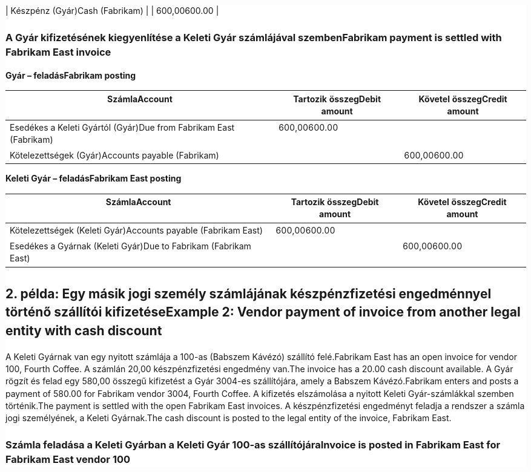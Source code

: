 | <span data-ttu-id="c48cc-161">Készpénz (Gyár)</span><span class="sxs-lookup"><span data-stu-id="c48cc-161">Cash (Fabrikam)</span></span>             |              | <span data-ttu-id="c48cc-162">600,00</span><span class="sxs-lookup"><span data-stu-id="c48cc-162">600.00</span></span>        |

### <a name="fabrikam-payment-is-settled-with-fabrikam-east-invoice"></a><span data-ttu-id="c48cc-163">A Gyár kifizetésének kiegyenlítése a Keleti Gyár számlájával szemben</span><span class="sxs-lookup"><span data-stu-id="c48cc-163">Fabrikam payment is settled with Fabrikam East invoice</span></span>

<span data-ttu-id="c48cc-164">**Gyár – feladás**</span><span class="sxs-lookup"><span data-stu-id="c48cc-164">**Fabrikam posting**</span></span>

| <span data-ttu-id="c48cc-165">Számla</span><span class="sxs-lookup"><span data-stu-id="c48cc-165">Account</span></span>                           | <span data-ttu-id="c48cc-166">Tartozik összeg</span><span class="sxs-lookup"><span data-stu-id="c48cc-166">Debit amount</span></span> | <span data-ttu-id="c48cc-167">Követel összeg</span><span class="sxs-lookup"><span data-stu-id="c48cc-167">Credit amount</span></span> |
|-----------------------------------|--------------|---------------|
| <span data-ttu-id="c48cc-168">Esedékes a Keleti Gyártól (Gyár)</span><span class="sxs-lookup"><span data-stu-id="c48cc-168">Due from Fabrikam East (Fabrikam)</span></span> | <span data-ttu-id="c48cc-169">600,00</span><span class="sxs-lookup"><span data-stu-id="c48cc-169">600.00</span></span>       |               |
| <span data-ttu-id="c48cc-170">Kötelezettségek (Gyár)</span><span class="sxs-lookup"><span data-stu-id="c48cc-170">Accounts payable (Fabrikam)</span></span>       |              | <span data-ttu-id="c48cc-171">600,00</span><span class="sxs-lookup"><span data-stu-id="c48cc-171">600.00</span></span>        |

<span data-ttu-id="c48cc-172">**Keleti Gyár – feladás**</span><span class="sxs-lookup"><span data-stu-id="c48cc-172">**Fabrikam East posting**</span></span>

| <span data-ttu-id="c48cc-173">Számla</span><span class="sxs-lookup"><span data-stu-id="c48cc-173">Account</span></span>                          | <span data-ttu-id="c48cc-174">Tartozik összeg</span><span class="sxs-lookup"><span data-stu-id="c48cc-174">Debit amount</span></span> | <span data-ttu-id="c48cc-175">Követel összeg</span><span class="sxs-lookup"><span data-stu-id="c48cc-175">Credit amount</span></span> |
|----------------------------------|--------------|---------------|
| <span data-ttu-id="c48cc-176">Kötelezettségek (Keleti Gyár)</span><span class="sxs-lookup"><span data-stu-id="c48cc-176">Accounts payable (Fabrikam East)</span></span> | <span data-ttu-id="c48cc-177">600,00</span><span class="sxs-lookup"><span data-stu-id="c48cc-177">600.00</span></span>       |               |
| <span data-ttu-id="c48cc-178">Esedékes a Gyárnak (Keleti Gyár)</span><span class="sxs-lookup"><span data-stu-id="c48cc-178">Due to Fabrikam (Fabrikam East)</span></span>  |              | <span data-ttu-id="c48cc-179">600,00</span><span class="sxs-lookup"><span data-stu-id="c48cc-179">600.00</span></span>        |

## <a name="example-2-vendor-payment-of-invoice-from-another-legal-entity-with-cash-discount"></a><span data-ttu-id="c48cc-180">2. példa: Egy másik jogi személy számlájának készpénzfizetési engedménnyel történő szállítói kifizetése</span><span class="sxs-lookup"><span data-stu-id="c48cc-180">Example 2: Vendor payment of invoice from another legal entity with cash discount</span></span>
<span data-ttu-id="c48cc-181">A Keleti Gyárnak van egy nyitott számlája a 100-as (Babszem Kávézó) szállító felé.</span><span class="sxs-lookup"><span data-stu-id="c48cc-181">Fabrikam East has an open invoice for vendor 100, Fourth Coffee.</span></span> <span data-ttu-id="c48cc-182">A számlán 20,00 készpénzfizetési engedmény van.</span><span class="sxs-lookup"><span data-stu-id="c48cc-182">The invoice has a 20.00 cash discount available.</span></span> <span data-ttu-id="c48cc-183">A Gyár rögzít és felad egy 580,00 összegű kifizetést a Gyár 3004-es szállítójára, amely a Babszem Kávézó.</span><span class="sxs-lookup"><span data-stu-id="c48cc-183">Fabrikam enters and posts a payment of 580.00 for Fabrikam vendor 3004, Fourth Coffee.</span></span> <span data-ttu-id="c48cc-184">A kifizetés elszámolása a nyitott Keleti Gyár-számlákkal szemben történik.</span><span class="sxs-lookup"><span data-stu-id="c48cc-184">The payment is settled with the open Fabrikam East invoices.</span></span> <span data-ttu-id="c48cc-185">A készpénzfizetési engedményt feladja a rendszer a számla jogi személyének, a Keleti Gyárnak.</span><span class="sxs-lookup"><span data-stu-id="c48cc-185">The cash discount is posted to the legal entity of the invoice, Fabrikam East.</span></span>

### <a name="invoice-is-posted-in-fabrikam-east-for-fabrikam-east-vendor-100"></a><span data-ttu-id="c48cc-186">Számla feladása a Keleti Gyárban a Keleti Gyár 100-as szállítójára</span><span class="sxs-lookup"><span data-stu-id="c48cc-186">Invoice is posted in Fabrikam East for Fabrikam East vendor 100</span></span>
